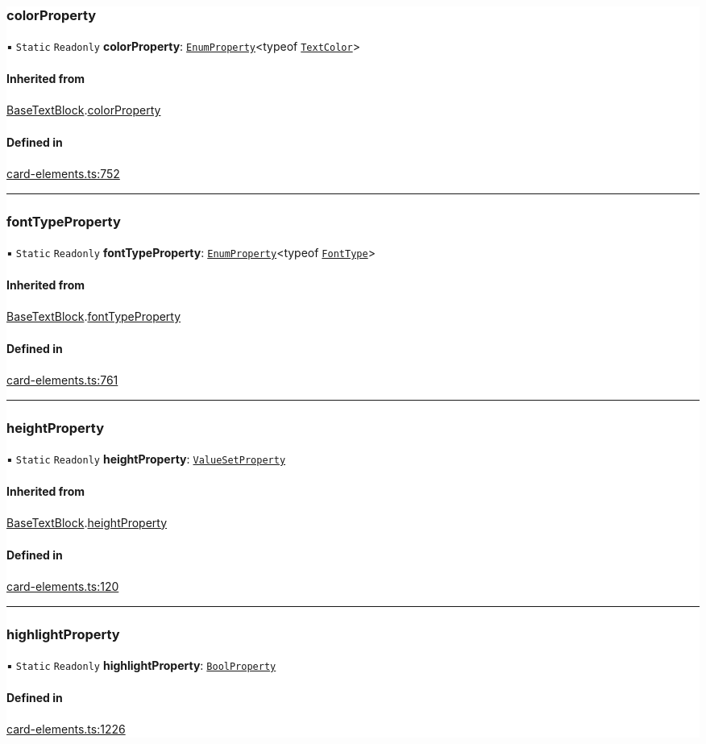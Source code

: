### colorProperty

▪ `Static` `Readonly` **colorProperty**: [`EnumProperty`](EnumProperty.md)<typeof [`TextColor`](../enums/TextColor.md)\>

#### Inherited from

[BaseTextBlock](BaseTextBlock.md).[colorProperty](BaseTextBlock.md#colorproperty)

#### Defined in

[card-elements.ts:752](https://github.com/asseco-see/AdaptiveCards/blob/d5d2c7b75/source/nodejs/adaptivecards/src/card-elements.ts#L752)

___

### fontTypeProperty

▪ `Static` `Readonly` **fontTypeProperty**: [`EnumProperty`](EnumProperty.md)<typeof [`FontType`](../enums/FontType.md)\>

#### Inherited from

[BaseTextBlock](BaseTextBlock.md).[fontTypeProperty](BaseTextBlock.md#fonttypeproperty)

#### Defined in

[card-elements.ts:761](https://github.com/asseco-see/AdaptiveCards/blob/d5d2c7b75/source/nodejs/adaptivecards/src/card-elements.ts#L761)

___

### heightProperty

▪ `Static` `Readonly` **heightProperty**: [`ValueSetProperty`](ValueSetProperty.md)

#### Inherited from

[BaseTextBlock](BaseTextBlock.md).[heightProperty](BaseTextBlock.md#heightproperty)

#### Defined in

[card-elements.ts:120](https://github.com/asseco-see/AdaptiveCards/blob/d5d2c7b75/source/nodejs/adaptivecards/src/card-elements.ts#L120)

___

### highlightProperty

▪ `Static` `Readonly` **highlightProperty**: [`BoolProperty`](BoolProperty.md)

#### Defined in

[card-elements.ts:1226](https://github.com/asseco-see/AdaptiveCards/blob/d5d2c7b75/source/nodejs/adaptivecards/src/card-elements.ts#L1226)
